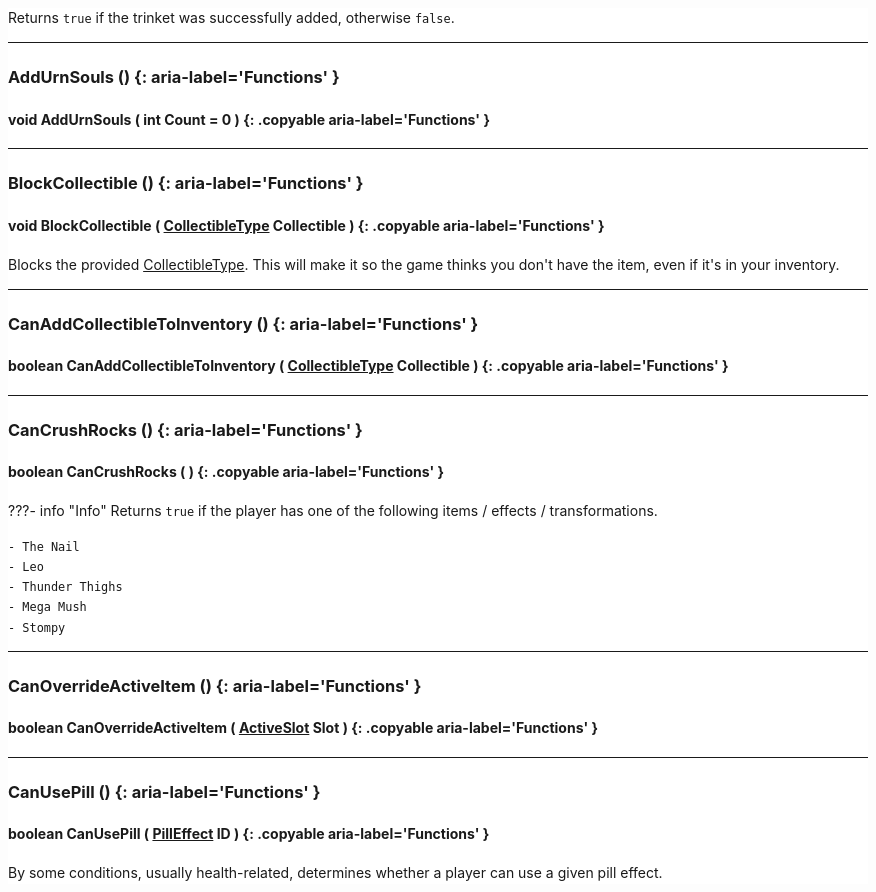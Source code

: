 Returns ``true`` if the trinket was successfully added, otherwise ``false``.

___
### AddUrnSouls () {: aria-label='Functions' }
#### void AddUrnSouls ( int Count = 0 ) {: .copyable aria-label='Functions' }  

___
### BlockCollectible () {: aria-label='Functions' }
#### void BlockCollectible ( [CollectibleType](https://wofsauge.github.io/IsaacDocs/rep/enums/CollectibleType.html) Collectible ) {: .copyable aria-label='Functions' }  
Blocks the provided [CollectibleType](https://wofsauge.github.io/IsaacDocs/rep/enums/CollectibleType.html). This will make it so the game thinks you don't have the item, even if it's in your inventory.

___
### CanAddCollectibleToInventory () {: aria-label='Functions' }
#### boolean CanAddCollectibleToInventory ( [CollectibleType](https://wofsauge.github.io/IsaacDocs/rep/enums/CollectibleType.html) Collectible ) {: .copyable aria-label='Functions' }

___
### CanCrushRocks () {: aria-label='Functions' }
#### boolean CanCrushRocks ( ) {: .copyable aria-label='Functions' }

???- info "Info"
    Returns `true` if the player has one of the following items / effects / transformations.
    
    - The Nail
    - Leo
    - Thunder Thighs
    - Mega Mush
    - Stompy

___
### CanOverrideActiveItem () {: aria-label='Functions' }
#### boolean CanOverrideActiveItem ( [ActiveSlot](https://wofsauge.github.io/IsaacDocs/rep/enums/ActiveSlot.html) Slot ) {: .copyable aria-label='Functions' }

___
### CanUsePill () {: aria-label='Functions' }
#### boolean CanUsePill ( [PillEffect](https://wofsauge.github.io/IsaacDocs/rep/enums/PillEffect.html) ID ) {: .copyable aria-label='Functions' }
By some conditions, usually health-related, determines whether a player can use a given pill effect.
